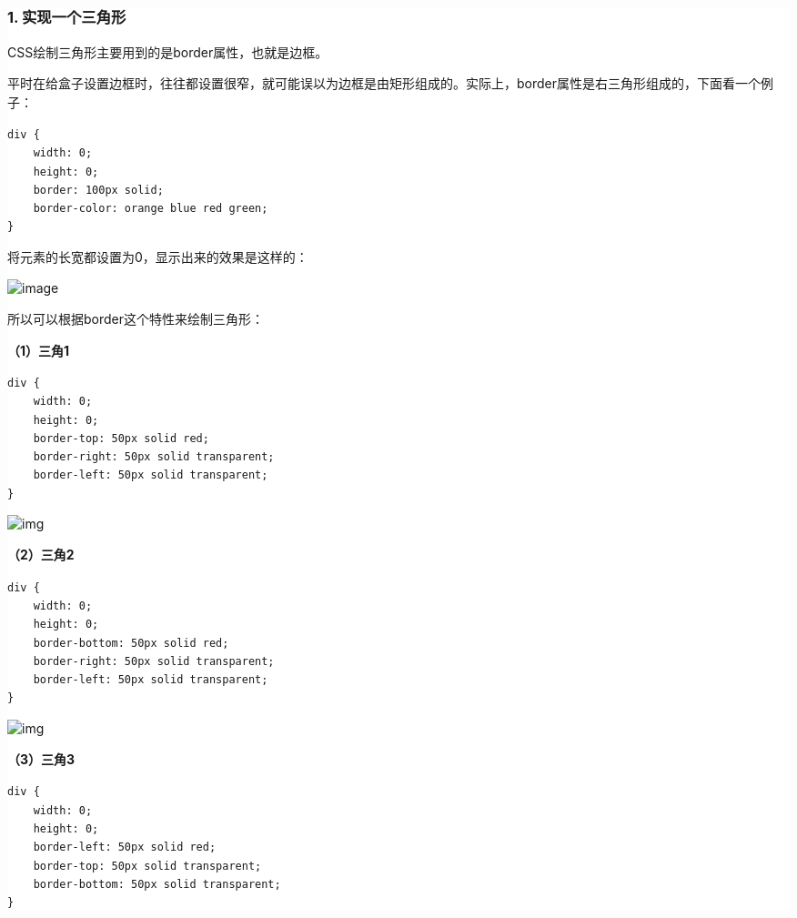 ### 1. 实现一个三角形

CSS绘制三角形主要用到的是border属性，也就是边框。



平时在给盒子设置边框时，往往都设置很窄，就可能误以为边框是由矩形组成的。实际上，border属性是右三角形组成的，下面看一个例子：

```
div {
    width: 0;
    height: 0;
    border: 100px solid;
    border-color: orange blue red green;
}
```

将元素的长宽都设置为0，显示出来的效果是这样的：

![image](https://cdn.nlark.com/yuque/0/2020/png/1500604/1603636245125-d60dca78-0577-4aa1-8809-f1d38594889a.png#align=left&display=inline&height=298&margin=%5Bobject%20Object%5D&originHeight=502&originWidth=1012&size=0&status=done&style=stroke&width=600)

所以可以根据border这个特性来绘制三角形：

**（1）三角1**

```
div {
    width: 0;
    height: 0;
    border-top: 50px solid red;
    border-right: 50px solid transparent;
    border-left: 50px solid transparent;
}
```

![img](https://cdn.nlark.com/yuque/0/2020/png/1500604/1603636245420-28c28277-5074-4725-9386-ffc955cf950a.png?x-oss-process=image%2Fresize%2Cw_500#align=left&display=inline&height=132&margin=%5Bobject%20Object%5D&originHeight=162&originWidth=738&size=0&status=done&style=stroke&width=600)

**（2）三角2**

```
div {
    width: 0;
    height: 0;
    border-bottom: 50px solid red;
    border-right: 50px solid transparent;
    border-left: 50px solid transparent;
}
```

![img](https://cdn.nlark.com/yuque/0/2020/png/1500604/1603636245172-36f955bd-075b-442a-b88b-6c084c66ed25.png?x-oss-process=image%2Fresize%2Cw_500#align=left&display=inline&height=133&margin=%5Bobject%20Object%5D&originHeight=140&originWidth=630&size=0&status=done&style=stroke&width=600)

**（3）三角3**

```
div {
    width: 0;
    height: 0;
    border-left: 50px solid red;
    border-top: 50px solid transparent;
    border-bottom: 50px solid transparent;
}
```
